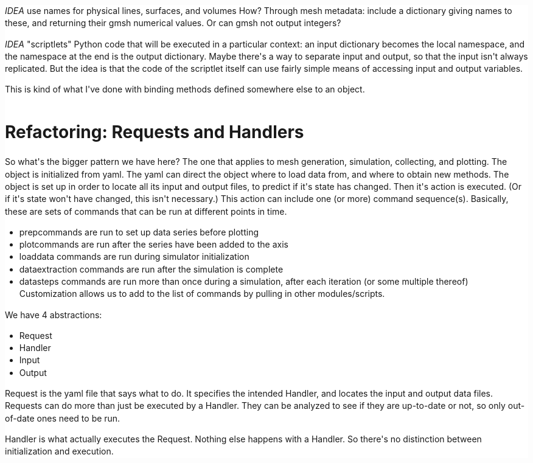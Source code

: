 _IDEA_ use names for physical lines, surfaces, and volumes
How?
Through mesh metadata:
include a dictionary giving names to these,
and returning their gmsh numerical values.
Or can gmsh not output integers?

_IDEA_ "scriptlets"
Python code that will be executed in a particular context:
an input dictionary becomes the local namespace,
and the namespace at the end is the output dictionary.
Maybe there's a way to separate input and output,
so that the input isn't always replicated.
But the idea is that the code of the scriptlet itself
can use fairly simple means of accessing input and output variables.

This is kind of what I've done with binding methods defined somewhere else to an object.

# Refactoring: Requests and Handlers

So what's the bigger pattern we have here?
The one that applies to mesh generation, simulation, collecting, and plotting.
The object is initialized from yaml.
The yaml can direct the object where to load data from,
and where to obtain new methods.
The object is set up in order to locate all its input and output files,
to predict if it's state has changed.
Then it's action is executed. (Or if it's state won't have changed, this isn't necessary.)
This action can include one (or more) command sequence(s).
Basically, these are sets of commands that can be run at different points in time.
- prepcommands are run to set up data series before plotting
- plotcommands are run after the series have been added to the axis
- loaddata commands are run during simulator initialization
- dataextraction commands are run after the simulation is complete
- datasteps commands are run more than once during a simulation, after each iteration (or some multiple thereof)
Customization allows us to add to the list of commands by pulling in other modules/scripts.

We have 4 abstractions:
- Request
- Handler
- Input
- Output

Request is the yaml file that says what to do.
It specifies the intended Handler,
and locates the input and output data files.
Requests can do more than just be executed by a Handler.
They can be analyzed to see if they are up-to-date or not,
so only out-of-date ones need to be run.

Handler is what actually executes the Request.
Nothing else happens with a Handler.
So there's no distinction between initialization and execution.
